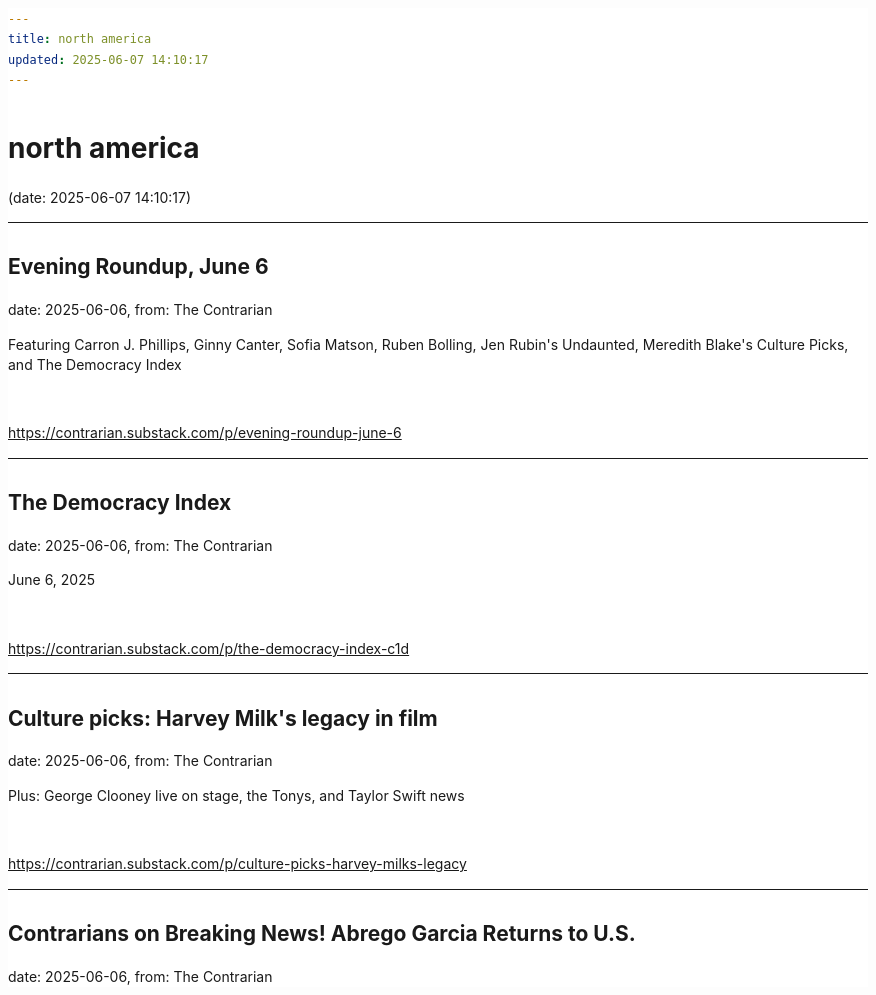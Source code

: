 ```yaml
---
title: north america
updated: 2025-06-07 14:10:17
---
```


# north america

(date: 2025-06-07 14:10:17)

---

## Evening Roundup, June 6

date: 2025-06-06, from: The Contrarian

Featuring Carron J. Phillips, Ginny Canter, Sofia Matson, Ruben Bolling, Jen Rubin's Undaunted, Meredith Blake's Culture Picks, and The Democracy Index 

<br> 

<https://contrarian.substack.com/p/evening-roundup-june-6>

---

## The Democracy Index

date: 2025-06-06, from: The Contrarian

June 6, 2025 

<br> 

<https://contrarian.substack.com/p/the-democracy-index-c1d>

---

## Culture picks: Harvey Milk's legacy in film 

date: 2025-06-06, from: The Contrarian

Plus: George Clooney live on stage, the Tonys, and Taylor Swift news 

<br> 

<https://contrarian.substack.com/p/culture-picks-harvey-milks-legacy>

---

## Contrarians on Breaking News! Abrego Garcia Returns to U.S.

date: 2025-06-06, from: The Contrarian
